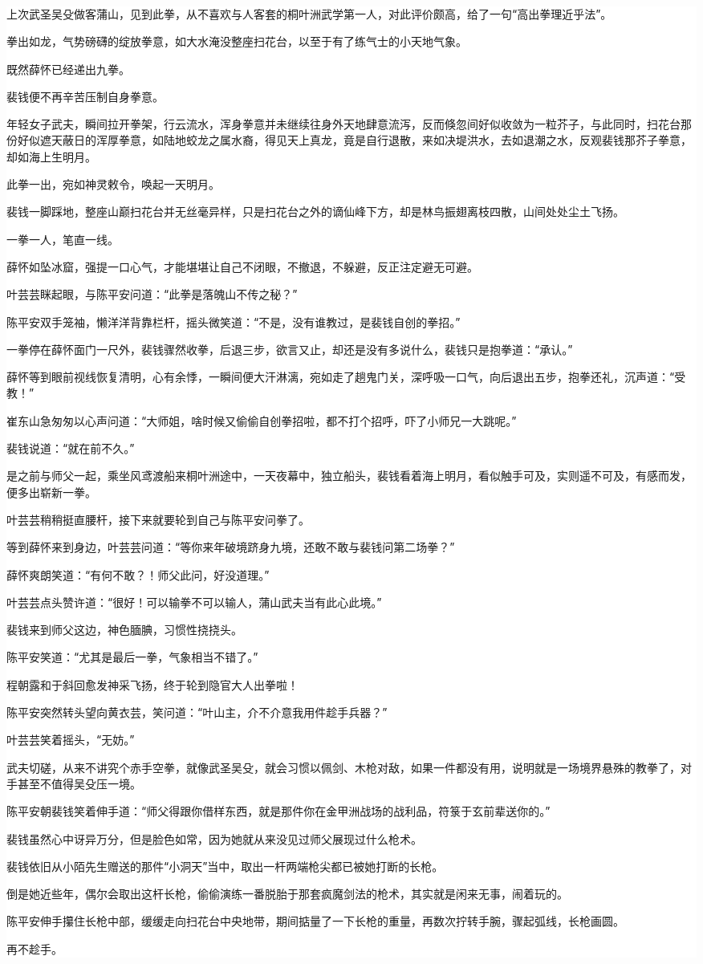    上次武圣吴殳做客蒲山，见到此拳，从不喜欢与人客套的桐叶洲武学第一人，对此评价颇高，给了一句“高出拳理近乎法”。

   拳出如龙，气势磅礴的绽放拳意，如大水淹没整座扫花台，以至于有了练气士的小天地气象。

   既然薛怀已经递出九拳。

   裴钱便不再辛苦压制自身拳意。

   年轻女子武夫，瞬间拉开拳架，行云流水，浑身拳意并未继续往身外天地肆意流泻，反而倏忽间好似收敛为一粒芥子，与此同时，扫花台那份好似遮天蔽日的浑厚拳意，如陆地蛟龙之属水裔，得见天上真龙，竟是自行退散，来如决堤洪水，去如退潮之水，反观裴钱那芥子拳意，却如海上生明月。

   此拳一出，宛如神灵敕令，唤起一天明月。

   裴钱一脚踩地，整座山巅扫花台并无丝毫异样，只是扫花台之外的谪仙峰下方，却是林鸟振翅离枝四散，山间处处尘土飞扬。

   一拳一人，笔直一线。

   薛怀如坠冰窟，强提一口心气，才能堪堪让自己不闭眼，不撤退，不躲避，反正注定避无可避。

   叶芸芸眯起眼，与陈平安问道：“此拳是落魄山不传之秘？”

   陈平安双手笼袖，懒洋洋背靠栏杆，摇头微笑道：“不是，没有谁教过，是裴钱自创的拳招。”

   一拳停在薛怀面门一尺外，裴钱骤然收拳，后退三步，欲言又止，却还是没有多说什么，裴钱只是抱拳道：“承认。”

   薛怀等到眼前视线恢复清明，心有余悸，一瞬间便大汗淋漓，宛如走了趟鬼门关，深呼吸一口气，向后退出五步，抱拳还礼，沉声道：“受教！”

   崔东山急匆匆以心声问道：“大师姐，啥时候又偷偷自创拳招啦，都不打个招呼，吓了小师兄一大跳呢。”

   裴钱说道：“就在前不久。”

   是之前与师父一起，乘坐风鸢渡船来桐叶洲途中，一天夜幕中，独立船头，裴钱看着海上明月，看似触手可及，实则遥不可及，有感而发，便多出崭新一拳。

   叶芸芸稍稍挺直腰杆，接下来就要轮到自己与陈平安问拳了。

   等到薛怀来到身边，叶芸芸问道：“等你来年破境跻身九境，还敢不敢与裴钱问第二场拳？”

   薛怀爽朗笑道：“有何不敢？！师父此问，好没道理。”

   叶芸芸点头赞许道：“很好！可以输拳不可以输人，蒲山武夫当有此心此境。”

   裴钱来到师父这边，神色腼腆，习惯性挠挠头。

   陈平安笑道：“尤其是最后一拳，气象相当不错了。”

   程朝露和于斜回愈发神采飞扬，终于轮到隐官大人出拳啦！

   陈平安突然转头望向黄衣芸，笑问道：“叶山主，介不介意我用件趁手兵器？”

   叶芸芸笑着摇头，“无妨。”

   武夫切磋，从来不讲究个赤手空拳，就像武圣吴殳，就会习惯以佩剑、木枪对敌，如果一件都没有用，说明就是一场境界悬殊的教拳了，对手甚至不值得吴殳压一境。

   陈平安朝裴钱笑着伸手道：“师父得跟你借样东西，就是那件你在金甲洲战场的战利品，符箓于玄前辈送你的。”

   裴钱虽然心中讶异万分，但是脸色如常，因为她就从来没见过师父展现过什么枪术。

   裴钱依旧从小陌先生赠送的那件“小洞天”当中，取出一杆两端枪尖都已被她打断的长枪。

   倒是她近些年，偶尔会取出这杆长枪，偷偷演练一番脱胎于那套疯魔剑法的枪术，其实就是闲来无事，闹着玩的。

   陈平安伸手攥住长枪中部，缓缓走向扫花台中央地带，期间掂量了一下长枪的重量，再数次拧转手腕，骤起弧线，长枪画圆。

   再不趁手。
